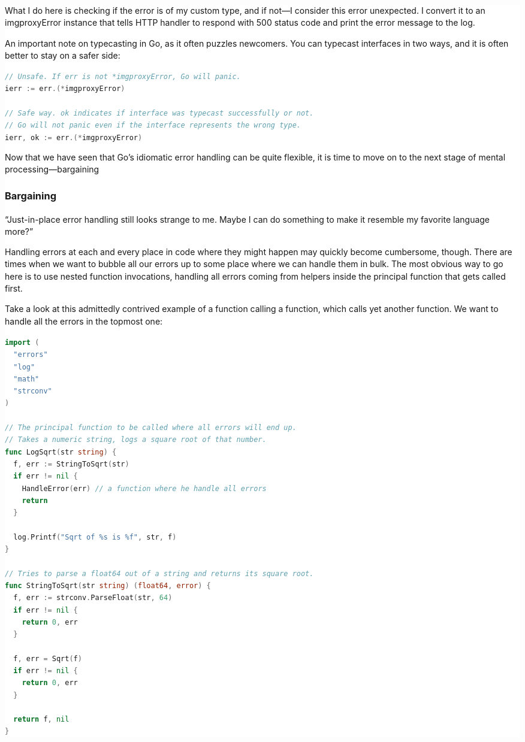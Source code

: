 What I do here is checking if the error is of my custom type, and if not—I consider this error unexpected. I convert it to an imgproxyError instance that tells HTTP handler to respond with 500 status code and print the error message to the log.

An important note on typecasting in Go, as it often puzzles newcomers. You can typecast interfaces in two ways, and it is often better to stay on a safer side:

```go
// Unsafe. If err is not *imgproxyError, Go will panic.
ierr := err.(*imgproxyError)

// Safe way. ok indicates if interface was typecast successfully or not.
// Go will not panic even if the interface represents the wrong type.
ierr, ok := err.(*imgproxyError)
```

Now that we have seen that Go’s idiomatic error handling can be quite flexible, it is time to move on to the next stage of mental processing—bargaining

### Bargaining

“Just-in-place error handling still looks strange to me. Maybe I can do something to make it resemble my favorite language more?”

Handling errors at each and every place in code where they might happen may quickly become cumbersome, though. There are times when we want to bubble all our errors up to some place where we can handle them in bulk. The most obvious way to go here is to use nested function invocations, handling all errors coming from helpers inside the principal function that gets called first.

Take a look at this admittedly contrived example of a function calling a function, which calls yet another function. We want to handle all the errors in the topmost one:

```go
import (
  "errors"
  "log"
  "math"
  "strconv"
)

// The principal function to be called where all errors will end up.
// Takes a numeric string, logs a square root of that number.
func LogSqrt(str string) {
  f, err := StringToSqrt(str)
  if err != nil {
    HandleError(err) // a function where he handle all errors
    return
  }

  log.Printf("Sqrt of %s is %f", str, f)
}

// Tries to parse a float64 out of a string and returns its square root.
func StringToSqrt(str string) (float64, error) {
  f, err := strconv.ParseFloat(str, 64)
  if err != nil {
    return 0, err
  }

  f, err = Sqrt(f)
  if err != nil {
    return 0, err
  }

  return f, nil
}

```
